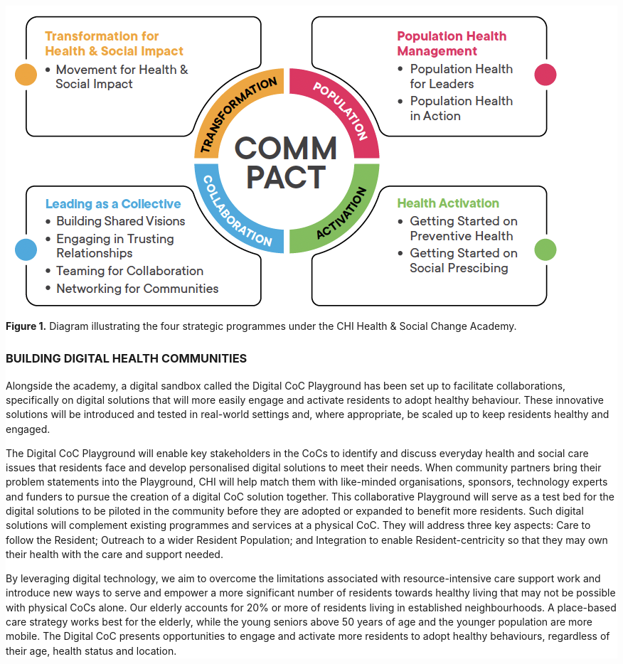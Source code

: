 <img src="/images/Ethos_Images/Ethos_Issue_26/commpact.png">	
<figcaption class="black">
<b>Figure 1.</b> Diagram illustrating the four strategic programmes under the CHI Health &amp; Social Change Academy.
</figcaption>	
</figure>	
	
<h3>BUILDING DIGITAL HEALTH COMMUNITIES</h3>

<p>Alongside the academy, a digital sandbox called the Digital CoC Playground has been set up to facilitate collaborations, specifically on digital solutions that will more easily engage and activate residents to adopt healthy behaviour. These innovative solutions will be introduced and tested in real-world settings and, where appropriate, be scaled up to keep residents healthy and engaged.</p>
	
<p>The Digital CoC Playground will enable key stakeholders in the CoCs to identify and discuss everyday health and social care issues that residents face and develop personalised digital solutions to meet their needs. When community partners bring their problem statements into the Playground, CHI will help match them with like-minded organisations, sponsors, technology experts and funders to pursue the creation of a digital CoC solution together. This collaborative Playground will serve as a test bed for the digital solutions to be piloted in the community before they are adopted or expanded to benefit more residents. Such digital solutions will complement existing programmes and services at a physical CoC. They will address three key aspects: Care to follow the Resident; Outreach to a wider Resident Population; and Integration to enable Resident-centricity so that they may own their health with the care and support needed.</p>	
	
	
<p>By leveraging digital technology, we aim to overcome the limitations associated with resource-intensive care support work and introduce new ways to serve and empower a more significant number of residents towards healthy living that may not be possible with physical CoCs alone. Our elderly accounts for 20% or more of residents living in established neighbourhoods. A place-based care 
strategy works best for the elderly, while the young seniors above 50 years of  
age and the younger population are more mobile. The Digital CoC presents opportunities to engage and activate more residents to adopt healthy behaviours, regardless of their age, health status and location. </p>	
	